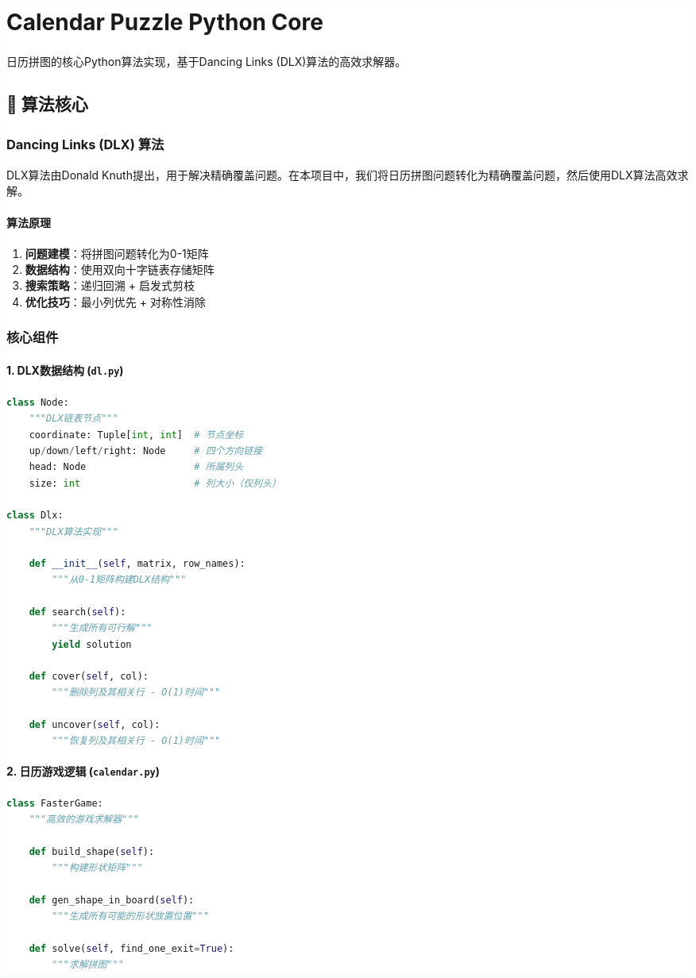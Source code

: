 # Calendar Puzzle Python Core

日历拼图的核心Python算法实现，基于Dancing Links (DLX)算法的高效求解器。

## 🧠 算法核心

### Dancing Links (DLX) 算法

DLX算法由Donald Knuth提出，用于解决精确覆盖问题。在本项目中，我们将日历拼图问题转化为精确覆盖问题，然后使用DLX算法高效求解。

#### 算法原理

1. **问题建模**：将拼图问题转化为0-1矩阵
2. **数据结构**：使用双向十字链表存储矩阵
3. **搜索策略**：递归回溯 + 启发式剪枝
4. **优化技巧**：最小列优先 + 对称性消除

### 核心组件

#### 1. DLX数据结构 (`dl.py`)

```python
class Node:
    """DLX链表节点"""
    coordinate: Tuple[int, int]  # 节点坐标
    up/down/left/right: Node     # 四个方向链接
    head: Node                   # 所属列头
    size: int                    # 列大小（仅列头）

class Dlx:
    """DLX算法实现"""
    
    def __init__(self, matrix, row_names):
        """从0-1矩阵构建DLX结构"""
        
    def search(self):
        """生成所有可行解"""
        yield solution
        
    def cover(self, col):
        """删除列及其相关行 - O(1)时间"""
        
    def uncover(self, col):
        """恢复列及其相关行 - O(1)时间"""
```

#### 2. 日历游戏逻辑 (`calendar.py`)

```python
class FasterGame:
    """高效的游戏求解器"""
    
    def build_shape(self):
        """构建形状矩阵"""
        
    def gen_shape_in_board(self):
        """生成所有可能的形状放置位置"""
        
    def solve(self, find_one_exit=True):
        """求解拼图"""
```

